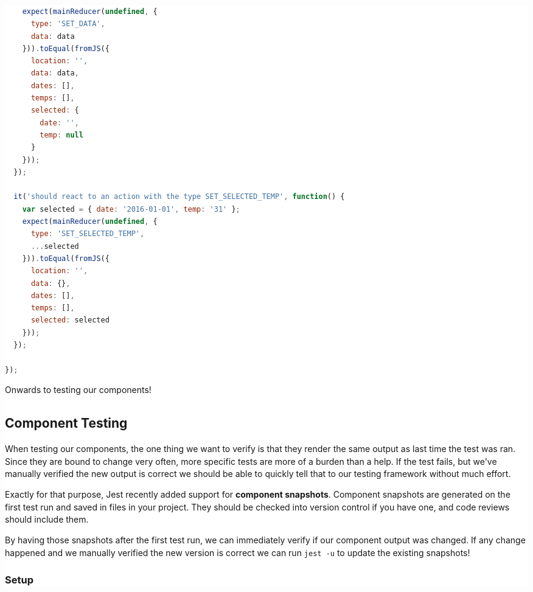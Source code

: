 ```js
    expect(mainReducer(undefined, {
      type: 'SET_DATA',
      data: data
    })).toEqual(fromJS({
      location: '',
      data: data,
      dates: [],
      temps: [],
      selected: {
        date: '',
        temp: null
      }
    }));
  });

  it('should react to an action with the type SET_SELECTED_TEMP', function() {
    var selected = { date: '2016-01-01', temp: '31' };
    expect(mainReducer(undefined, {
      type: 'SET_SELECTED_TEMP',
      ...selected
    })).toEqual(fromJS({
      location: '',
      data: {},
      dates: [],
      temps: [],
      selected: selected
    }));
  });

});

```

Onwards to testing our components!

## Component Testing

When testing our components, the one thing we want to verify is that they render the same output as last time the test was ran. Since they are bound to change very often, more specific tests are more of a burden than a help. If the test fails, but we've manually verified the new output is correct we should be able to quickly tell that to our testing framework without much effort.

Exactly for that purpose, Jest recently added support for **component snapshots**. Component snapshots are generated on the first test run and saved in files in your project. They should be checked into version control if you have one, and code reviews should include them.

By having those snapshots after the first test run, we can immediately verify if our component output was changed. If any change happened and we manually verified the new version is correct we can run `jest -u` to update the existing snapshots!

### Setup
